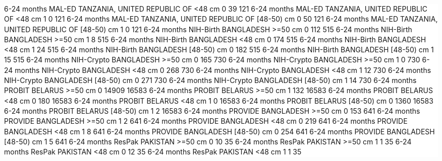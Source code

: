 6-24 months   MAL-ED           TANZANIA, UNITED REPUBLIC OF   <48 cm                0       39     121
6-24 months   MAL-ED           TANZANIA, UNITED REPUBLIC OF   <48 cm                1        0     121
6-24 months   MAL-ED           TANZANIA, UNITED REPUBLIC OF   [48-50) cm            0       50     121
6-24 months   MAL-ED           TANZANIA, UNITED REPUBLIC OF   [48-50) cm            1        0     121
6-24 months   NIH-Birth        BANGLADESH                     >=50 cm               0      112     515
6-24 months   NIH-Birth        BANGLADESH                     >=50 cm               1        8     515
6-24 months   NIH-Birth        BANGLADESH                     <48 cm                0      174     515
6-24 months   NIH-Birth        BANGLADESH                     <48 cm                1       24     515
6-24 months   NIH-Birth        BANGLADESH                     [48-50) cm            0      182     515
6-24 months   NIH-Birth        BANGLADESH                     [48-50) cm            1       15     515
6-24 months   NIH-Crypto       BANGLADESH                     >=50 cm               0      165     730
6-24 months   NIH-Crypto       BANGLADESH                     >=50 cm               1        0     730
6-24 months   NIH-Crypto       BANGLADESH                     <48 cm                0      268     730
6-24 months   NIH-Crypto       BANGLADESH                     <48 cm                1       12     730
6-24 months   NIH-Crypto       BANGLADESH                     [48-50) cm            0      271     730
6-24 months   NIH-Crypto       BANGLADESH                     [48-50) cm            1       14     730
6-24 months   PROBIT           BELARUS                        >=50 cm               0    14909   16583
6-24 months   PROBIT           BELARUS                        >=50 cm               1      132   16583
6-24 months   PROBIT           BELARUS                        <48 cm                0      180   16583
6-24 months   PROBIT           BELARUS                        <48 cm                1        0   16583
6-24 months   PROBIT           BELARUS                        [48-50) cm            0     1360   16583
6-24 months   PROBIT           BELARUS                        [48-50) cm            1        2   16583
6-24 months   PROVIDE          BANGLADESH                     >=50 cm               0      153     641
6-24 months   PROVIDE          BANGLADESH                     >=50 cm               1        2     641
6-24 months   PROVIDE          BANGLADESH                     <48 cm                0      219     641
6-24 months   PROVIDE          BANGLADESH                     <48 cm                1        8     641
6-24 months   PROVIDE          BANGLADESH                     [48-50) cm            0      254     641
6-24 months   PROVIDE          BANGLADESH                     [48-50) cm            1        5     641
6-24 months   ResPak           PAKISTAN                       >=50 cm               0       10      35
6-24 months   ResPak           PAKISTAN                       >=50 cm               1        1      35
6-24 months   ResPak           PAKISTAN                       <48 cm                0       12      35
6-24 months   ResPak           PAKISTAN                       <48 cm                1        1      35